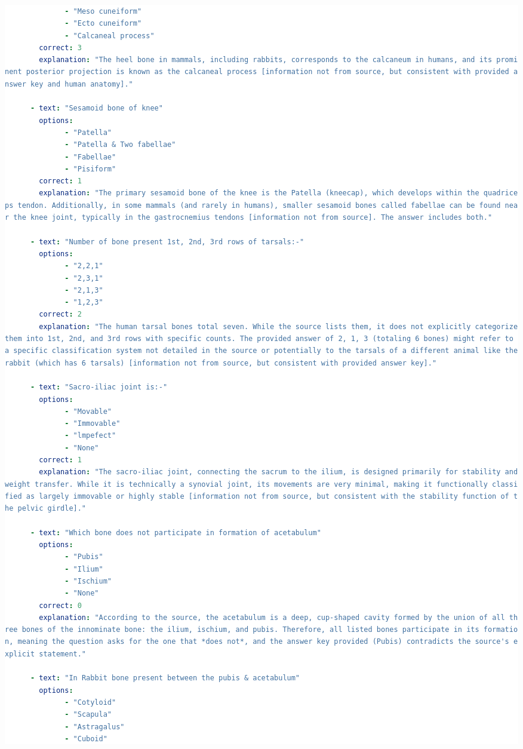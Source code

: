 ```yaml
              - "Meso cuneiform"
              - "Ecto cuneiform"
              - "Calcaneal process"
        correct: 3
        explanation: "The heel bone in mammals, including rabbits, corresponds to the calcaneum in humans, and its prominent posterior projection is known as the calcaneal process [information not from source, but consistent with provided answer key and human anatomy]."

      - text: "Sesamoid bone of knee"
        options:
              - "Patella"
              - "Patella & Two fabellae"
              - "Fabellae"
              - "Pisiform"
        correct: 1
        explanation: "The primary sesamoid bone of the knee is the Patella (kneecap), which develops within the quadriceps tendon. Additionally, in some mammals (and rarely in humans), smaller sesamoid bones called fabellae can be found near the knee joint, typically in the gastrocnemius tendons [information not from source]. The answer includes both."

      - text: "Number of bone present 1st, 2nd, 3rd rows of tarsals:-"
        options:
              - "2,2,1"
              - "2,3,1"
              - "2,1,3"
              - "1,2,3"
        correct: 2
        explanation: "The human tarsal bones total seven. While the source lists them, it does not explicitly categorize them into 1st, 2nd, and 3rd rows with specific counts. The provided answer of 2, 1, 3 (totaling 6 bones) might refer to a specific classification system not detailed in the source or potentially to the tarsals of a different animal like the rabbit (which has 6 tarsals) [information not from source, but consistent with provided answer key]."

      - text: "Sacro-iliac joint is:-"
        options:
              - "Movable"
              - "Immovable"
              - "lmpefect"
              - "None"
        correct: 1
        explanation: "The sacro-iliac joint, connecting the sacrum to the ilium, is designed primarily for stability and weight transfer. While it is technically a synovial joint, its movements are very minimal, making it functionally classified as largely immovable or highly stable [information not from source, but consistent with the stability function of the pelvic girdle]."

      - text: "Which bone does not participate in formation of acetabulum"
        options:
              - "Pubis"
              - "Ilium"
              - "Ischium"
              - "None"
        correct: 0
        explanation: "According to the source, the acetabulum is a deep, cup-shaped cavity formed by the union of all three bones of the innominate bone: the ilium, ischium, and pubis. Therefore, all listed bones participate in its formation, meaning the question asks for the one that *does not*, and the answer key provided (Pubis) contradicts the source's explicit statement."

      - text: "In Rabbit bone present between the pubis & acetabulum"
        options:
              - "Cotyloid"
              - "Scapula"
              - "Astragalus"
              - "Cuboid"
```